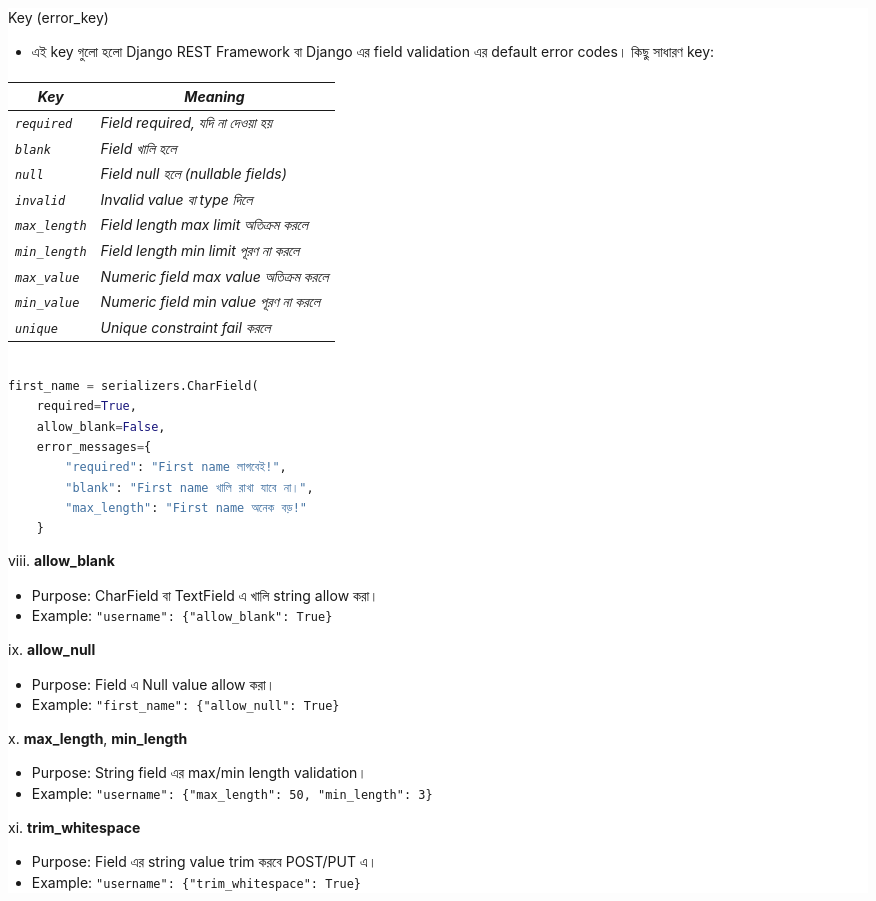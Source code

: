 Key (error_key)
- এই key গুলো হলো Django REST Framework বা Django এর field validation এর default error codes। কিছু সাধারণ key:

<h6>

| Key          | Meaning                              |
| ------------ | ------------------------------------ |
| `required`   | Field required, যদি না দেওয়া হয়    |
| `blank`      | Field খালি হলে                       |
| `null`       | Field null হলে (nullable fields)     |
| `invalid`    | Invalid value বা type দিলে           |
| `max_length` | Field length max limit অতিক্রম করলে  |
| `min_length` | Field length min limit পূরণ না করলে  |
| `max_value`  | Numeric field max value অতিক্রম করলে |
| `min_value`  | Numeric field min value পূরণ না করলে |
| `unique`     | Unique constraint fail করলে          |

    
</h6>

```py
first_name = serializers.CharField(
    required=True,
    allow_blank=False,
    error_messages={
        "required": "First name লাগবেই!",
        "blank": "First name খালি রাখা যাবে না।",
        "max_length": "First name অনেক বড়!"
    }

```

viii. **allow_blank**
- Purpose: CharField বা TextField এ খালি string allow করা।
- Example: `"username": {"allow_blank": True}`

ix. **allow_null**
- Purpose: Field এ Null value allow করা।
- Example: `"first_name": {"allow_null": True}`

x. **max_length**, **min_length**
- Purpose: String field এর max/min length validation।
- Example: `"username": {"max_length": 50, "min_length": 3}`

xi. **trim_whitespace**
- Purpose: Field এর string value trim করবে POST/PUT এ।
- Example: `"username": {"trim_whitespace": True} `

